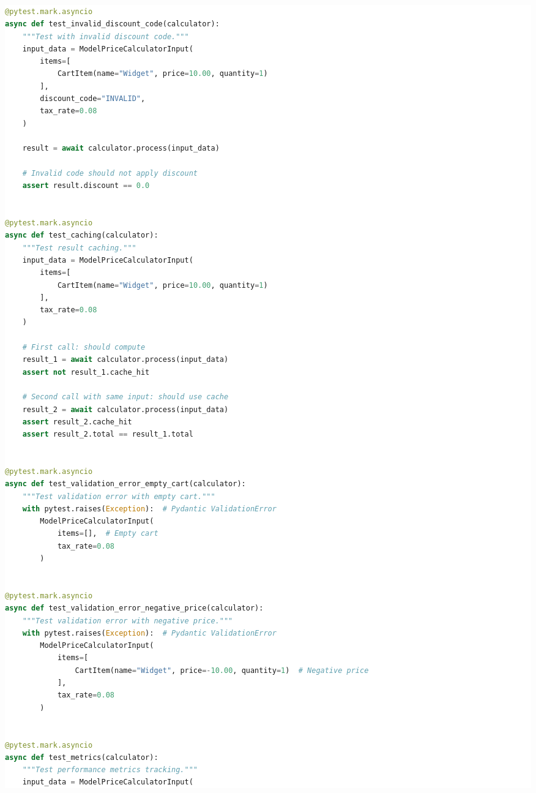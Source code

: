```python
@pytest.mark.asyncio
async def test_invalid_discount_code(calculator):
    """Test with invalid discount code."""
    input_data = ModelPriceCalculatorInput(
        items=[
            CartItem(name="Widget", price=10.00, quantity=1)
        ],
        discount_code="INVALID",
        tax_rate=0.08
    )

    result = await calculator.process(input_data)

    # Invalid code should not apply discount
    assert result.discount == 0.0


@pytest.mark.asyncio
async def test_caching(calculator):
    """Test result caching."""
    input_data = ModelPriceCalculatorInput(
        items=[
            CartItem(name="Widget", price=10.00, quantity=1)
        ],
        tax_rate=0.08
    )

    # First call: should compute
    result_1 = await calculator.process(input_data)
    assert not result_1.cache_hit

    # Second call with same input: should use cache
    result_2 = await calculator.process(input_data)
    assert result_2.cache_hit
    assert result_2.total == result_1.total


@pytest.mark.asyncio
async def test_validation_error_empty_cart(calculator):
    """Test validation error with empty cart."""
    with pytest.raises(Exception):  # Pydantic ValidationError
        ModelPriceCalculatorInput(
            items=[],  # Empty cart
            tax_rate=0.08
        )


@pytest.mark.asyncio
async def test_validation_error_negative_price(calculator):
    """Test validation error with negative price."""
    with pytest.raises(Exception):  # Pydantic ValidationError
        ModelPriceCalculatorInput(
            items=[
                CartItem(name="Widget", price=-10.00, quantity=1)  # Negative price
            ],
            tax_rate=0.08
        )


@pytest.mark.asyncio
async def test_metrics(calculator):
    """Test performance metrics tracking."""
    input_data = ModelPriceCalculatorInput(
```